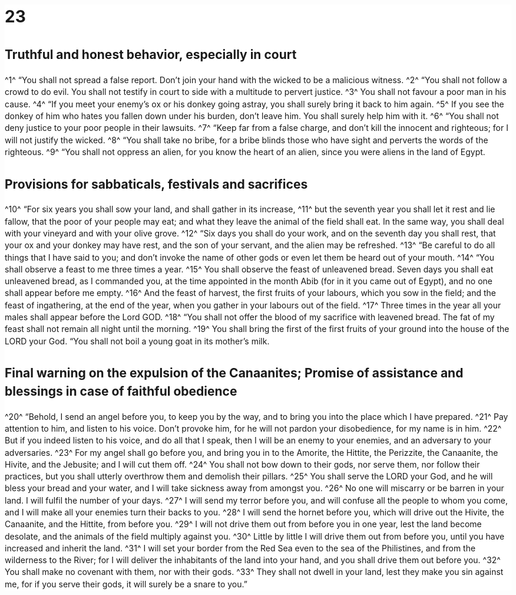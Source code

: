 # 23 
## Truthful and honest behavior, especially in court
^1^ “You shall not spread a false report. Don’t join your hand with the wicked to be a malicious witness. ^2^ “You shall not follow a crowd to do evil. You shall not testify in court to side with a multitude to pervert justice. ^3^ You shall not favour a poor man in his cause. ^4^ “If you meet your enemy’s ox or his donkey going astray, you shall surely bring it back to him again. ^5^ If you see the donkey of him who hates you fallen down under his burden, don’t leave him. You shall surely help him with it. ^6^ “You shall not deny justice to your poor people in their lawsuits. ^7^ “Keep far from a false charge, and don’t kill the innocent and righteous; for I will not justify the wicked. ^8^ “You shall take no bribe, for a bribe blinds those who have sight and perverts the words of the righteous. ^9^ “You shall not oppress an alien, for you know the heart of an alien, since you were aliens in the land of Egypt.

## Provisions for sabbaticals, festivals and sacrifices
^10^ “For six years you shall sow your land, and shall gather in its increase, ^11^ but the seventh year you shall let it rest and lie fallow, that the poor of your people may eat; and what they leave the animal of the field shall eat. In the same way, you shall deal with your vineyard and with your olive grove. ^12^ “Six days you shall do your work, and on the seventh day you shall rest, that your ox and your donkey may have rest, and the son of your servant, and the alien may be refreshed. ^13^ “Be careful to do all things that I have said to you; and don’t invoke the name of other gods or even let them be heard out of your mouth. ^14^ “You shall observe a feast to me three times a year. ^15^ You shall observe the feast of unleavened bread. Seven days you shall eat unleavened bread, as I commanded you, at the time appointed in the month Abib (for in it you came out of Egypt), and no one shall appear before me empty. ^16^ And the feast of harvest, the first fruits of your labours, which you sow in the field; and the feast of ingathering, at the end of the year, when you gather in your labours out of the field. ^17^ Three times in the year all your males shall appear before the Lord GOD. ^18^ “You shall not offer the blood of my sacrifice with leavened bread. The fat of my feast shall not remain all night until the morning. ^19^ You shall bring the first of the first fruits of your ground into the house of the LORD your God. “You shall not boil a young goat in its mother’s milk.

## Final warning on the expulsion of the Canaanites; Promise of assistance and blessings in case of faithful obedience
^20^ “Behold, I send an angel before you, to keep you by the way, and to bring you into the place which I have prepared. ^21^ Pay attention to him, and listen to his voice. Don’t provoke him, for he will not pardon your disobedience, for my name is in him. ^22^ But if you indeed listen to his voice, and do all that I speak, then I will be an enemy to your enemies, and an adversary to your adversaries. ^23^ For my angel shall go before you, and bring you in to the Amorite, the Hittite, the Perizzite, the Canaanite, the Hivite, and the Jebusite; and I will cut them off. ^24^ You shall not bow down to their gods, nor serve them, nor follow their practices, but you shall utterly overthrow them and demolish their pillars. ^25^ You shall serve the LORD your God, and he will bless your bread and your water, and I will take sickness away from amongst you. ^26^ No one will miscarry or be barren in your land. I will fulfil the number of your days. ^27^ I will send my terror before you, and will confuse all the people to whom you come, and I will make all your enemies turn their backs to you. ^28^ I will send the hornet before you, which will drive out the Hivite, the Canaanite, and the Hittite, from before you. ^29^ I will not drive them out from before you in one year, lest the land become desolate, and the animals of the field multiply against you. ^30^ Little by little I will drive them out from before you, until you have increased and inherit the land. ^31^ I will set your border from the Red Sea even to the sea of the Philistines, and from the wilderness to the River; for I will deliver the inhabitants of the land into your hand, and you shall drive them out before you. ^32^ You shall make no covenant with them, nor with their gods. ^33^ They shall not dwell in your land, lest they make you sin against me, for if you serve their gods, it will surely be a snare to you.” 
